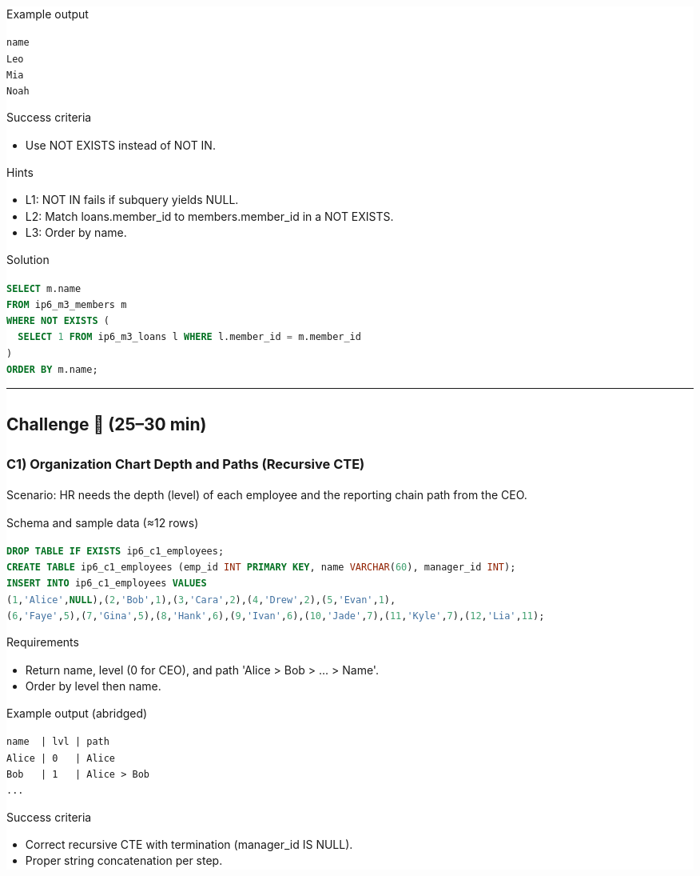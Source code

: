 Example output
```
name
Leo
Mia
Noah
```
Success criteria
- Use NOT EXISTS instead of NOT IN.

Hints
- L1: NOT IN fails if subquery yields NULL.
- L2: Match loans.member_id to members.member_id in a NOT EXISTS.
- L3: Order by name.

Solution
```sql
SELECT m.name
FROM ip6_m3_members m
WHERE NOT EXISTS (
  SELECT 1 FROM ip6_m3_loans l WHERE l.member_id = m.member_id
)
ORDER BY m.name;
```

---

## Challenge 🔴 (25–30 min)

### C1) Organization Chart Depth and Paths (Recursive CTE)
Scenario: HR needs the depth (level) of each employee and the reporting chain path from the CEO.

Schema and sample data (≈12 rows)
```sql
DROP TABLE IF EXISTS ip6_c1_employees;
CREATE TABLE ip6_c1_employees (emp_id INT PRIMARY KEY, name VARCHAR(60), manager_id INT);
INSERT INTO ip6_c1_employees VALUES
(1,'Alice',NULL),(2,'Bob',1),(3,'Cara',2),(4,'Drew',2),(5,'Evan',1),
(6,'Faye',5),(7,'Gina',5),(8,'Hank',6),(9,'Ivan',6),(10,'Jade',7),(11,'Kyle',7),(12,'Lia',11);
```
Requirements
- Return name, level (0 for CEO), and path 'Alice > Bob > ... > Name'.
- Order by level then name.

Example output (abridged)
```
name  | lvl | path
Alice | 0   | Alice
Bob   | 1   | Alice > Bob
...
```
Success criteria
- Correct recursive CTE with termination (manager_id IS NULL).
- Proper string concatenation per step.

